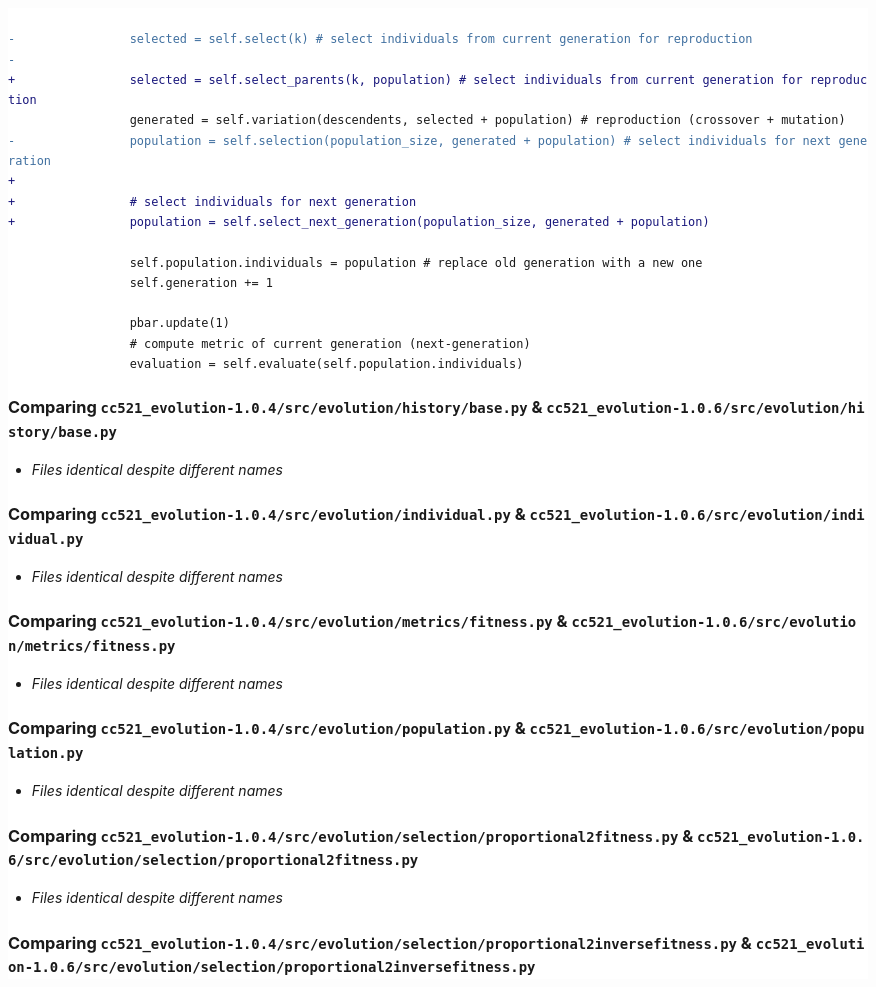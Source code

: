 ```diff
 
-                selected = self.select(k) # select individuals from current generation for reproduction
-
+                selected = self.select_parents(k, population) # select individuals from current generation for reproduction
                 generated = self.variation(descendents, selected + population) # reproduction (crossover + mutation)
-                population = self.selection(population_size, generated + population) # select individuals for next generation
+
+                # select individuals for next generation
+                population = self.select_next_generation(population_size, generated + population)
 
                 self.population.individuals = population # replace old generation with a new one
                 self.generation += 1
 
                 pbar.update(1)
                 # compute metric of current generation (next-generation)
                 evaluation = self.evaluate(self.population.individuals)
```

### Comparing `cc521_evolution-1.0.4/src/evolution/history/base.py` & `cc521_evolution-1.0.6/src/evolution/history/base.py`

 * *Files identical despite different names*

### Comparing `cc521_evolution-1.0.4/src/evolution/individual.py` & `cc521_evolution-1.0.6/src/evolution/individual.py`

 * *Files identical despite different names*

### Comparing `cc521_evolution-1.0.4/src/evolution/metrics/fitness.py` & `cc521_evolution-1.0.6/src/evolution/metrics/fitness.py`

 * *Files identical despite different names*

### Comparing `cc521_evolution-1.0.4/src/evolution/population.py` & `cc521_evolution-1.0.6/src/evolution/population.py`

 * *Files identical despite different names*

### Comparing `cc521_evolution-1.0.4/src/evolution/selection/proportional2fitness.py` & `cc521_evolution-1.0.6/src/evolution/selection/proportional2fitness.py`

 * *Files identical despite different names*

### Comparing `cc521_evolution-1.0.4/src/evolution/selection/proportional2inversefitness.py` & `cc521_evolution-1.0.6/src/evolution/selection/proportional2inversefitness.py`

